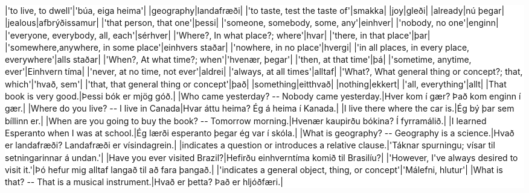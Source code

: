 |'to live, to dwell'|'búa, eiga heima'|
|geography|landafræði|
|'to taste, test the taste of'|smakka|
|joy|gleði|
|already|nú þegar|
|jealous|afbrýðissamur|
|'that person, that one'|þessi|
|'someone, somebody, some, any'|einhver|
|'nobody, no one'|enginn|
|'everyone, everybody, all, each'|sérhver|
|'Where?, In what place?; where'|hvar|
|'there, in that place'|þar|
|'somewhere,anywhere, in some place'|einhvers staðar|
|'nowhere, in no place'|hvergi|
|'in all places, in every place, everywhere'|alls staðar|
|'When?, At what time?; when'|'hvenær, þegar'|
|'then, at that time'|þá|
|'sometime, anytime, ever'|Einhvern tíma|
|'never, at no time, not ever'|aldrei|
|'always, at all times'|alltaf|
|'What?, What general thing or concept?; that, which'|'hvað, sem'|
|'that, that general thing or concept'|það|
|something|eitthvað|
|nothing|ekkert|
|'all, everything'|allt|
|That book is very good.|Þessi bók er mjög góð.|
|Who came yesterday? -- Nobody came yesterday.|Hver kom í gær? Það kom enginn í gær.|
|Where do you live? -- I live in Canada|Hvar áttu heima? Ég á heima í Kanada.|
|I live there where the car is.|Ég bý þar sem bíllinn er.|
|When are you going to buy the book? -- Tomorrow morning.|Hvenær kaupirðu bókina? Í fyrramálið.|
|I learned Esperanto when I was at school.|Ég lærði esperanto þegar ég var í skóla.|
|What is geography? -- Geography is a science.|Hvað er landafræði? Landafræði er vísindagrein.|
|indicates a question or introduces a relative clause.|'Táknar spurningu; vísar til setningarinnar á undan.'|
|Have you ever visited Brazil?|Hefirðu einhverntíma komið til Brasilíu?|
|'However, I've always desired to visit it.'|Þó hefur mig alltaf langað til að fara þangað.|
|'indicates a general object, thing, or concept'|'Málefni, hlutur'|
|What is that? -- That is a musical instrument.|Hvað er þetta? Það er hljóðfæri.|